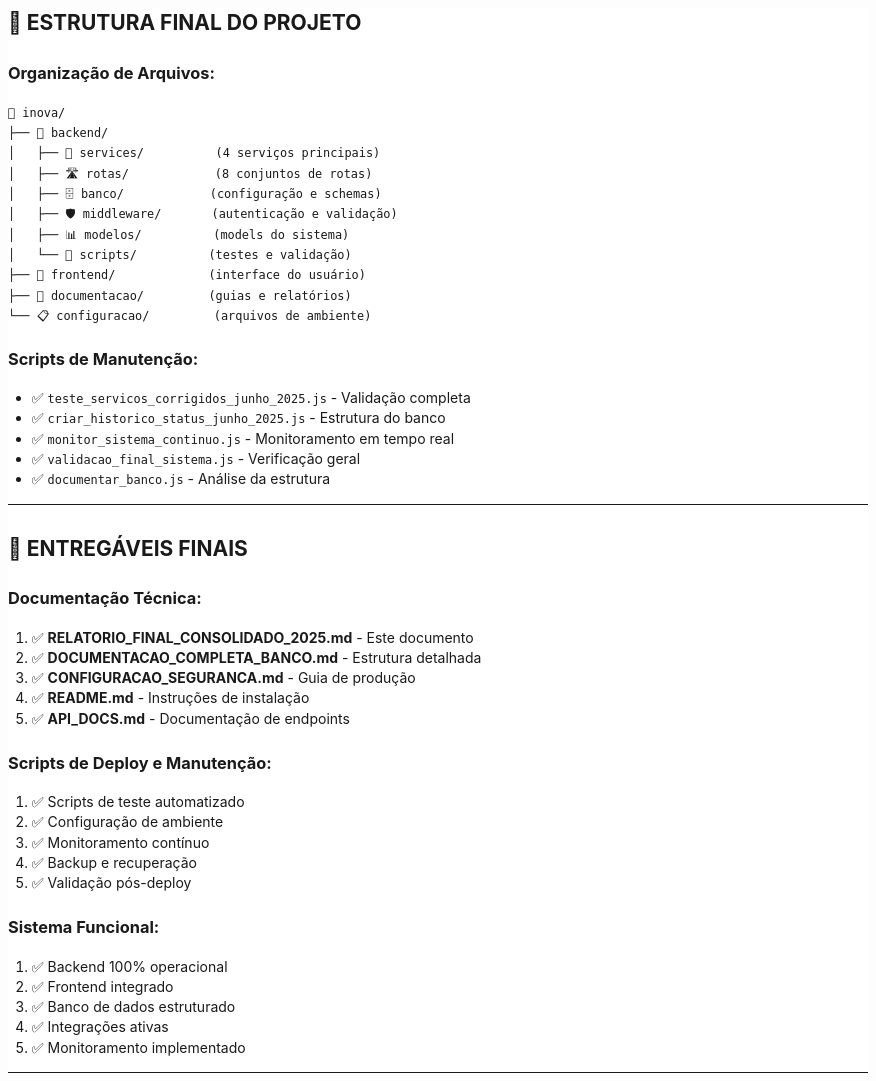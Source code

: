 ## 📁 ESTRUTURA FINAL DO PROJETO

### **Organização de Arquivos:**
```
📁 inova/
├── 📁 backend/
│   ├── 🔧 services/          (4 serviços principais)
│   ├── 🛣️ rotas/            (8 conjuntos de rotas)
│   ├── 🗄️ banco/            (configuração e schemas)
│   ├── 🛡️ middleware/       (autenticação e validação)
│   ├── 📊 modelos/          (models do sistema)
│   └── 🧪 scripts/          (testes e validação)
├── 📁 frontend/             (interface do usuário)
├── 📄 documentacao/         (guias e relatórios)
└── 📋 configuracao/         (arquivos de ambiente)
```

### **Scripts de Manutenção:**
- ✅ `teste_servicos_corrigidos_junho_2025.js` - Validação completa
- ✅ `criar_historico_status_junho_2025.js` - Estrutura do banco
- ✅ `monitor_sistema_continuo.js` - Monitoramento em tempo real
- ✅ `validacao_final_sistema.js` - Verificação geral
- ✅ `documentar_banco.js` - Análise da estrutura

---

## 🎯 ENTREGÁVEIS FINAIS

### **Documentação Técnica:**
1. ✅ **RELATORIO_FINAL_CONSOLIDADO_2025.md** - Este documento
2. ✅ **DOCUMENTACAO_COMPLETA_BANCO.md** - Estrutura detalhada
3. ✅ **CONFIGURACAO_SEGURANCA.md** - Guia de produção
4. ✅ **README.md** - Instruções de instalação
5. ✅ **API_DOCS.md** - Documentação de endpoints

### **Scripts de Deploy e Manutenção:**
1. ✅ Scripts de teste automatizado
2. ✅ Configuração de ambiente
3. ✅ Monitoramento contínuo
4. ✅ Backup e recuperação
5. ✅ Validação pós-deploy

### **Sistema Funcional:**
1. ✅ Backend 100% operacional
2. ✅ Frontend integrado
3. ✅ Banco de dados estruturado
4. ✅ Integrações ativas
5. ✅ Monitoramento implementado

---